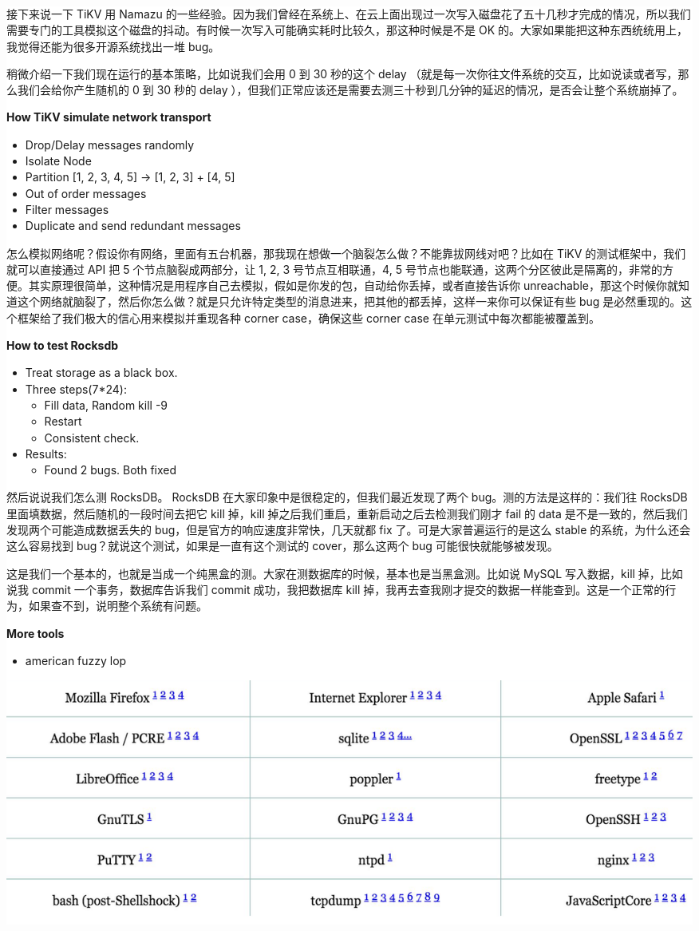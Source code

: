 接下来说一下 TiKV 用 Namazu 的一些经验。因为我们曾经在系统上、在云上面出现过一次写入磁盘花了五十几秒才完成的情况，所以我们需要专门的工具模拟这个磁盘的抖动。有时候一次写入可能确实耗时比较久，那这种时候是不是 OK 的。大家如果能把这种东西统统用上，我觉得还能为很多开源系统找出一堆 bug。

稍微介绍一下我们现在运行的基本策略，比如说我们会用 0 到 30 秒的这个 delay （就是每一次你往文件系统的交互，比如说读或者写，那么我们会给你产生随机的 0 到 30 秒的 delay ），但我们正常应该还是需要去测三十秒到几分钟的延迟的情况，是否会让整个系统崩掉了。

**How TiKV simulate network transport**

+ Drop/Delay messages randomly
+ Isolate Node
+ Partition [1, 2, 3, 4, 5] -> [1, 2, 3]  +  [4, 5]
+ Out of order messages
+ Filter messages
+ Duplicate and send redundant messages

怎么模拟网络呢？假设你有网络，里面有五台机器，那我现在想做一个脑裂怎么做？不能靠拔网线对吧？比如在 TiKV 的测试框架中，我们就可以直接通过 API 把 5 个节点脑裂成两部分，让 1, 2, 3 号节点互相联通，4, 5 号节点也能联通，这两个分区彼此是隔离的，非常的方便。其实原理很简单，这种情况是用程序自己去模拟，假如是你发的包，自动给你丢掉，或者直接告诉你 unreachable，那这个时候你就知道这个网络就脑裂了，然后你怎么做？就是只允许特定类型的消息进来，把其他的都丢掉，这样一来你可以保证有些 bug 是必然重现的。这个框架给了我们极大的信心用来模拟并重现各种 corner case，确保这些 corner case 在单元测试中每次都能被覆盖到。

**How to test Rocksdb**

+ Treat storage as a black box.
+ Three steps(7*24):
	- Fill data, Random kill -9
	- Restart
	- Consistent check.
+ Results:
	- Found 2 bugs. Both fixed

然后说说我们怎么测 RocksDB。 RocksDB 在大家印象中是很稳定的，但我们最近发现了两个 bug。测的方法是这样的：我们往 RocksDB 里面填数据，然后随机的一段时间去把它 kill 掉，kill 掉之后我们重启，重新启动之后去检测我们刚才 fail 的 data 是不是一致的，然后我们发现两个可能造成数据丢失的 bug，但是官方的响应速度非常快，几天就都 fix 了。可是大家普遍运行的是这么 stable 的系统，为什么还会这么容易找到 bug？就说这个测试，如果是一直有这个测试的 cover，那么这两个 bug 可能很快就能够被发现。

这是我们一个基本的，也就是当成一个纯黑盒的测。大家在测数据库的时候，基本也是当黑盒测。比如说 MySQL 写入数据，kill 掉，比如说我 commit 一个事务，数据库告诉我们 commit 成功，我把数据库 kill 掉，我再去查我刚才提交的数据一样能查到。这是一个正常的行为，如果查不到，说明整个系统有问题。

**More tools**

+ american fuzzy lop

![american fuzzy lop](media/distributed-system-test-3/2.PNG)
